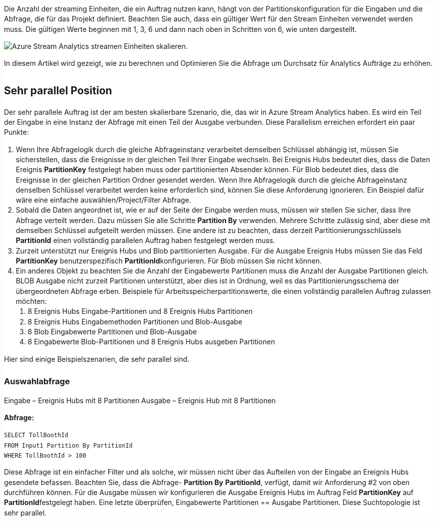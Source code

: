 Die Anzahl der streaming Einheiten, die ein Auftrag nutzen kann, hängt von der Partitionskonfiguration für die Eingaben und die Abfrage, die für das Projekt definiert. Beachten Sie auch, dass ein gültiger Wert für den Stream Einheiten verwendet werden muss. Die gültigen Werte beginnen mit 1, 3, 6 und dann nach oben in Schritten von 6, wie unten dargestellt.

![Azure Stream Analytics streamen Einheiten skalieren.][img.stream.analytics.streaming.units.scale]

In diesem Artikel wird gezeigt, wie zu berechnen und Optimieren Sie die Abfrage um Durchsatz für Analytics Aufträge zu erhöhen.

## <a name="embarrassingly-parallel-job"></a>Sehr parallel Position
Der sehr parallele Auftrag ist der am besten skalierbare Szenario, die, das wir in Azure Stream Analytics haben. Es wird ein Teil der Eingabe in eine Instanz der Abfrage mit einen Teil der Ausgabe verbunden. Diese Parallelism erreichen erfordert ein paar Punkte:

1.  Wenn Ihre Abfragelogik durch die gleiche Abfrageinstanz verarbeitet demselben Schlüssel abhängig ist, müssen Sie sicherstellen, dass die Ereignisse in der gleichen Teil Ihrer Eingabe wechseln. Bei Ereignis Hubs bedeutet dies, dass die Daten Ereignis **PartitionKey** festgelegt haben muss oder partitionierten Absender können. Für Blob bedeutet dies, dass die Ereignisse in der gleichen Partition Ordner gesendet werden. Wenn Ihre Abfragelogik durch die gleiche Abfrageinstanz denselben Schlüssel verarbeitet werden keine erforderlich sind, können Sie diese Anforderung ignorieren. Ein Beispiel dafür wäre eine einfache auswählen/Project/Filter Abfrage.  
2.  Sobald die Daten angeordnet ist, wie er auf der Seite der Eingabe werden muss, müssen wir stellen Sie sicher, dass Ihre Abfrage verteilt werden. Dazu müssen Sie alle Schritte **Partition By** verwenden. Mehrere Schritte zulässig sind, aber diese mit demselben Schlüssel aufgeteilt werden müssen. Eine andere ist zu beachten, dass derzeit Partitionierungsschlüssels **PartitionId** einen vollständig parallelen Auftrag haben festgelegt werden muss.  
3.  Zurzeit unterstützt nur Ereignis Hubs und Blob partitionierten Ausgabe. Für die Ausgabe Ereignis Hubs müssen Sie das Feld **PartitionKey** benutzerspezifisch **PartitionId**konfigurieren. Für Blob müssen Sie nicht können.  
4.  Ein anderes Objekt zu beachten Sie die Anzahl der Eingabewerte Partitionen muss die Anzahl der Ausgabe Partitionen gleich. BLOB Ausgabe nicht zurzeit Partitionen unterstützt, aber dies ist in Ordnung, weil es das Partitionierungsschema der übergeordneten Abfrage erben. Beispiele für Arbeitsspeicherpartitionswerte, die einen vollständig parallelen Auftrag zulassen möchten:  
    1.  8 Ereignis Hubs Eingabe-Partitionen und 8 Ereignis Hubs Partitionen
    2.  8 Ereignis Hubs Eingabemethoden Partitionen und Blob-Ausgabe  
    3.  8 Blob Eingabewerte Partitionen und Blob-Ausgabe  
    4.  8 Eingabewerte Blob-Partitionen und 8 Ereignis Hubs ausgeben Partitionen  

Hier sind einige Beispielszenarien, die sehr parallel sind.

### <a name="simple-query"></a>Auswahlabfrage
Eingabe – Ereignis Hubs mit 8 Partitionen Ausgabe – Ereignis Hub mit 8 Partitionen

**Abfrage:**

    SELECT TollBoothId
    FROM Input1 Partition By PartitionId
    WHERE TollBoothId > 100

Diese Abfrage ist ein einfacher Filter und als solche, wir müssen nicht über das Aufteilen von der Eingabe an Ereignis Hubs gesendete befassen. Beachten Sie, dass die Abfrage- **Partition By** **PartitionId**, verfügt, damit wir Anforderung #2 von oben durchführen können. Für die Ausgabe müssen wir konfigurieren die Ausgabe Ereignis Hubs im Auftrag Feld **PartitionKey** auf **PartitionId**festgelegt haben. Eine letzte überprüfen, Eingabewerte Partitionen == Ausgabe Partitionen. Diese Suchtopologie ist sehr parallel.


[img.stream.analytics.monitor.job]: ./media/stream-analytics-scale-jobs/StreamAnalytics.job.monitor.png
[img.stream.analytics.configure.scale]: ./media/stream-analytics-scale-jobs/StreamAnalytics.configure.scale.png
[img.stream.analytics.perfgraph]: ./media/stream-analytics-scale-jobs/perf.png
[img.stream.analytics.streaming.units.scale]: ./media/stream-analytics-scale-jobs/StreamAnalyticsStreamingUnitsExample.jpg
[img.stream.analytics.preview.portal.settings.scale]: ./media/stream-analytics-scale-jobs/StreamAnalyticsPreviewPortalJobSettings.png
[microsoft.support]: http://support.microsoft.com
[azure.management.portal]: http://manage.windowsazure.com
[azure.event.hubs.developer.guide]: http://msdn.microsoft.com/library/azure/dn789972.aspx
[stream.analytics.introduction]: stream-analytics-introduction.md
[stream.analytics.get.started]: stream-analytics-get-started.md
[stream.analytics.query.language.reference]: http://go.microsoft.com/fwlink/?LinkID=513299
[stream.analytics.rest.api.reference]: http://go.microsoft.com/fwlink/?LinkId=517301